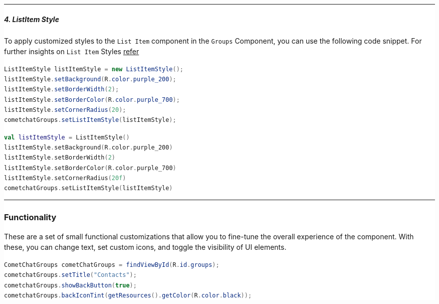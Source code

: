 </TabItem>

</Tabs>

---

##### 4. ListItem Style

To apply customized styles to the `List Item` component in the `Groups` Component, you can use the following code snippet. For further insights on `List Item` Styles [refer](/ui-kit/android/list-item)



<Tabs>

<TabItem value="Java" label="Java">

```Java
ListItemStyle listItemStyle = new ListItemStyle();
listItemStyle.setBackground(R.color.purple_200);
listItemStyle.setBorderWidth(2);
listItemStyle.setBorderColor(R.color.purple_700);
listItemStyle.setCornerRadius(20);
cometchatGroups.setListItemStyle(listItemStyle);
```

</TabItem>

<TabItem value="Kotlin" label="Kotlin">

```Kotlin
val listItemStyle = ListItemStyle()
listItemStyle.setBackground(R.color.purple_200)
listItemStyle.setBorderWidth(2)
listItemStyle.setBorderColor(R.color.purple_700)
listItemStyle.setCornerRadius(20f)
cometchatGroups.setListItemStyle(listItemStyle)
```

</TabItem>

</Tabs>

---

### Functionality

These are a set of small functional customizations that allow you to fine-tune the overall experience of the component. With these, you can change text, set custom icons, and toggle the visibility of UI elements.

<Tabs>

<TabItem value="Java" label="Java">

```Java
CometChatGroups cometChatGroups = findViewById(R.id.groups);
cometchatGroups.setTitle("Contacts");
cometchatGroups.showBackButton(true);
cometchatGroups.backIconTint(getResources().getColor(R.color.black));
```
